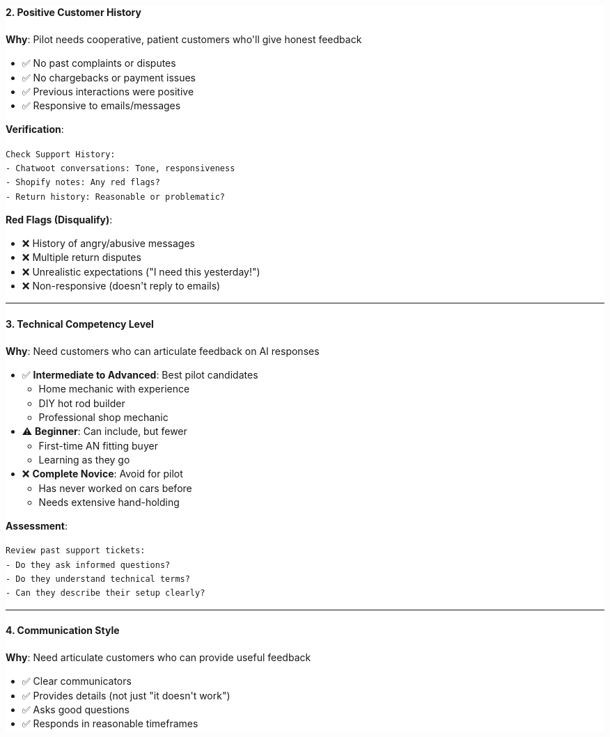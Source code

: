
#### 2. Positive Customer History
**Why**: Pilot needs cooperative, patient customers who'll give honest feedback
- ✅ No past complaints or disputes
- ✅ No chargebacks or payment issues
- ✅ Previous interactions were positive
- ✅ Responsive to emails/messages

**Verification**:
```
Check Support History:
- Chatwoot conversations: Tone, responsiveness
- Shopify notes: Any red flags?
- Return history: Reasonable or problematic?
```

**Red Flags (Disqualify)**:
- ❌ History of angry/abusive messages
- ❌ Multiple return disputes
- ❌ Unrealistic expectations ("I need this yesterday!")
- ❌ Non-responsive (doesn't reply to emails)

---

#### 3. Technical Competency Level
**Why**: Need customers who can articulate feedback on AI responses
- ✅ **Intermediate to Advanced**: Best pilot candidates
  - Home mechanic with experience
  - DIY hot rod builder
  - Professional shop mechanic
- ⚠️ **Beginner**: Can include, but fewer
  - First-time AN fitting buyer
  - Learning as they go
- ❌ **Complete Novice**: Avoid for pilot
  - Has never worked on cars before
  - Needs extensive hand-holding

**Assessment**:
```
Review past support tickets:
- Do they ask informed questions?
- Do they understand technical terms?
- Can they describe their setup clearly?
```

---

#### 4. Communication Style
**Why**: Need articulate customers who can provide useful feedback
- ✅ Clear communicators
- ✅ Provides details (not just "it doesn't work")
- ✅ Asks good questions
- ✅ Responds in reasonable timeframes
